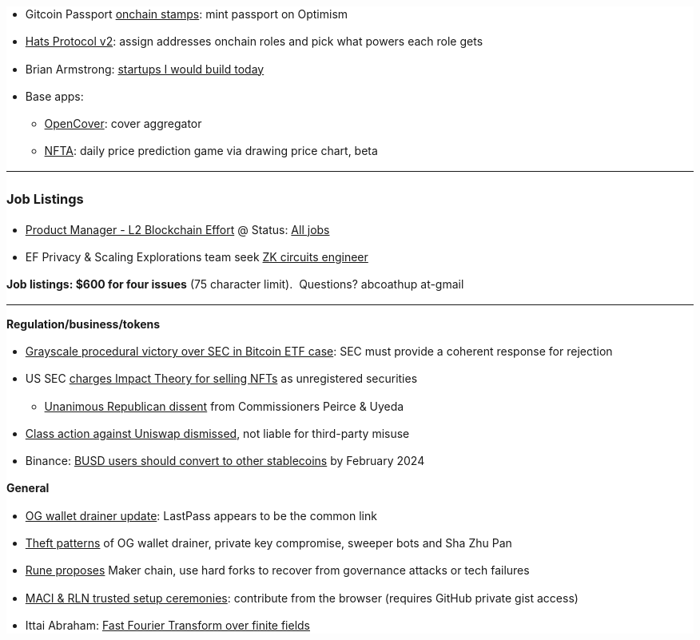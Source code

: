 - Gitcoin Passport [onchain stamps](https://www.gitcoin.co/blog/gitcoin-passport-onchain-stamps): mint passport on Optimism

- [Hats Protocol v2](https://hats.mirror.xyz/NXJI4Rkk4TafwLvVZLfdlz-sLWdrNlKFmvJq9cKDkiw): assign addresses onchain roles and pick what powers each role gets

- Brian Armstrong: [startups I would build today](https://www.coinbase.com/blog/request-for-builders-startups-i-would-build-today)

- Base apps:
    - [OpenCover](https://twitter.com/OpenCoverDeFi/status/1697232657481183252): cover aggregator
    
    - [NFTA](https://www.nfta.pl/): daily price prediction game via drawing price chart, beta

* * *

### Job Listings

- [Product Manager - L2 Blockchain Effort](https://grnh.se/48614a711us) @ Status: [All jobs](https://grnh.se/9fc6e6fc1us)

- EF Privacy & Scaling Explorations team seek [ZK circuits engineer](https://jobs.lever.co/ethereumfoundation/7a7da3a9-a080-40a9-8aed-9e81641650a4)

**Job listings: $600 for four issues** (75 character limit).  Questions? abcoathup at-gmail

* * *

**Regulation/business/tokens**

- [Grayscale procedural victory over SEC in Bitcoin ETF case](https://twitter.com/jchervinsky/status/1696544309699363201): SEC must provide a coherent response for rejection

- US SEC [charges Impact Theory for selling NFTs](https://www.sec.gov/news/press-release/2023-163) as unregistered securities
    - [Unanimous Republican dissent](https://www.sec.gov/news/statement/peirce-uyeda-statement-nft-082823) from Commissioners Peirce & Uyeda

- [Class action against Uniswap dismissed](https://twitter.com/haydenzadams/status/1696991910370411003), not liable for third-party misuse

- Binance: [BUSD users should convert to other stablecoins](https://www.binance.com/en/support/announcement/binance-encourages-users-to-convert-busd-to-other-stablecoins-prior-to-february-2024-d392843e81fd4bc3a5f7e219aa01f34d) by February 2024

**General**

- [OG wallet drainer update](https://twitter.com/tayvano_/status/1696222653747732802): LastPass appears to be the common link

- [Theft patterns](https://twitter.com/tayvano_/status/1697336529746874521) of OG wallet drainer, private key compromise, sweeper bots and Sha Zhu Pan

- [Rune proposes](https://forum.makerdao.com/t/explore-a-fork-of-the-solana-codebase-for-newchain/21822) Maker chain, use hard forks to recover from governance attacks or tech failures

- [MACI & RLN trusted setup ceremonies](https://twitter.com/ctrlc03/status/1696449276652454061): contribute from the browser (requires GitHub private gist access)

- Ittai Abraham: [Fast Fourier Transform over finite fields](https://decentralizedthoughts.github.io/2023-09-01-FFT/)
